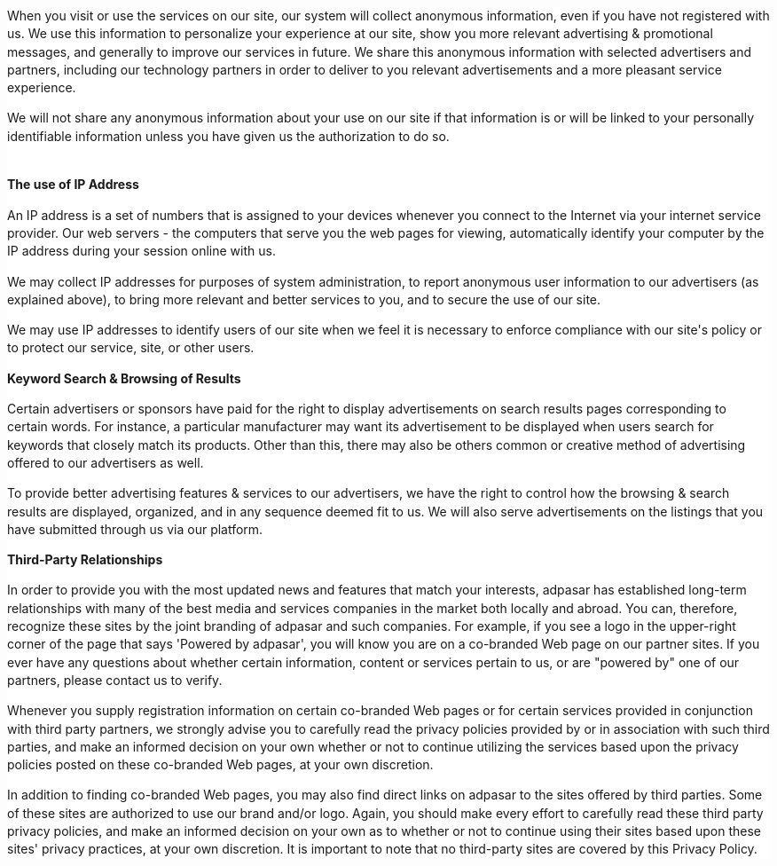   
When you visit or use the services on our site, our system will collect anonymous information, even if you have not registered with us. We use this information to personalize your experience at our site, show you more relevant advertising & promotional messages, and generally to improve our services in future. We share this anonymous information with selected advertisers and partners, including our technology partners in order to deliver to you relevant advertisements and a more pleasant service experience.

We will not share any anonymous information about your use on our site if that information is or will be linked to your personally identifiable information unless you have given us the authorization to do so.  
  
   
 **The use of IP Address**  
  
An IP address is a set of numbers that is assigned to your devices whenever you connect to the Internet via your internet service provider. Our web servers - the computers that serve you the web pages for viewing, automatically identify your computer by the IP address during your session online with us.

We may collect IP addresses for purposes of system administration, to report anonymous user information to our advertisers (as explained above), to bring more relevant and better services to you, and to secure the use of our site.

We may use IP addresses to identify users of our site when we feel it is necessary to enforce compliance with our site's policy or to protect our service, site, or other users.  
  
 **Keyword Search & Browsing of Results**  
  
Certain advertisers or sponsors have paid for the right to display advertisements on search results pages corresponding to certain words. For instance, a particular manufacturer may want its advertisement to be displayed when users search for keywords that closely match its products. Other than this, there may also be others common or creative method of advertising offered to our advertisers as well.

To provide better advertising features & services to our advertisers, we have the right to control how the browsing & search results are displayed, organized, and in any sequence deemed fit to us. We will also serve advertisements on the listings that you have submitted through us via our platform.  
  
 **Third-Party Relationships**  
  
  
In order to provide you with the most updated news and features that match your interests, adpasar has established long-term relationships with many of the best media and services companies in the market both locally and abroad. You can, therefore, recognize these sites by the joint branding of adpasar and such companies. For example, if you see a logo in the upper-right corner of the page that says 'Powered by adpasar', you will know you are on a co-branded Web page on our partner sites. If you ever have any questions about whether certain information, content or services pertain to us, or are "powered by" one of our partners, please contact us to verify.

Whenever you supply registration information on certain co-branded Web pages or for certain services provided in conjunction with third party partners, we strongly advise you to carefully read the privacy policies provided by or in association with such third parties, and make an informed decision on your own whether or not to continue utilizing the services based upon the privacy policies posted on these co-branded Web pages, at your own discretion.

In addition to finding co-branded Web pages, you may also find direct links on adpasar to the sites offered by third parties. Some of these sites are authorized to use our brand and/or logo. Again, you should make every effort to carefully read these third party privacy policies, and make an informed decision on your own as to whether or not to continue using their sites based upon these sites' privacy practices, at your own discretion. It is important to note that no third-party sites are covered by this Privacy Policy.
